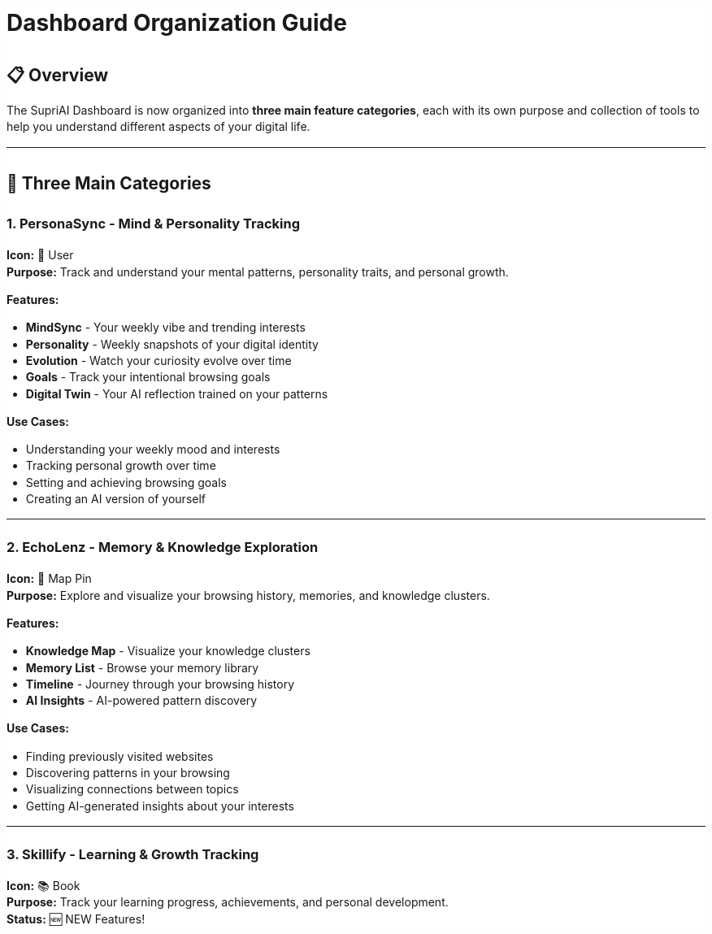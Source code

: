 # Dashboard Organization Guide

## 📋 Overview

The SupriAI Dashboard is now organized into **three main feature categories**, each with its own purpose and collection of tools to help you understand different aspects of your digital life.

---

## 🎯 Three Main Categories

### 1. **PersonaSync** - Mind & Personality Tracking
**Icon:** 👤 User  
**Purpose:** Track and understand your mental patterns, personality traits, and personal growth.

**Features:**
- **MindSync** - Your weekly vibe and trending interests
- **Personality** - Weekly snapshots of your digital identity
- **Evolution** - Watch your curiosity evolve over time
- **Goals** - Track your intentional browsing goals
- **Digital Twin** - Your AI reflection trained on your patterns

**Use Cases:**
- Understanding your weekly mood and interests
- Tracking personal growth over time
- Setting and achieving browsing goals
- Creating an AI version of yourself

---

### 2. **EchoLenz** - Memory & Knowledge Exploration
**Icon:** 📍 Map Pin  
**Purpose:** Explore and visualize your browsing history, memories, and knowledge clusters.

**Features:**
- **Knowledge Map** - Visualize your knowledge clusters
- **Memory List** - Browse your memory library
- **Timeline** - Journey through your browsing history
- **AI Insights** - AI-powered pattern discovery

**Use Cases:**
- Finding previously visited websites
- Discovering patterns in your browsing
- Visualizing connections between topics
- Getting AI-generated insights about your interests

---

### 3. **Skillify** - Learning & Growth Tracking
**Icon:** 📚 Book  
**Purpose:** Track your learning progress, achievements, and personal development.  
**Status:** 🆕 NEW Features!
